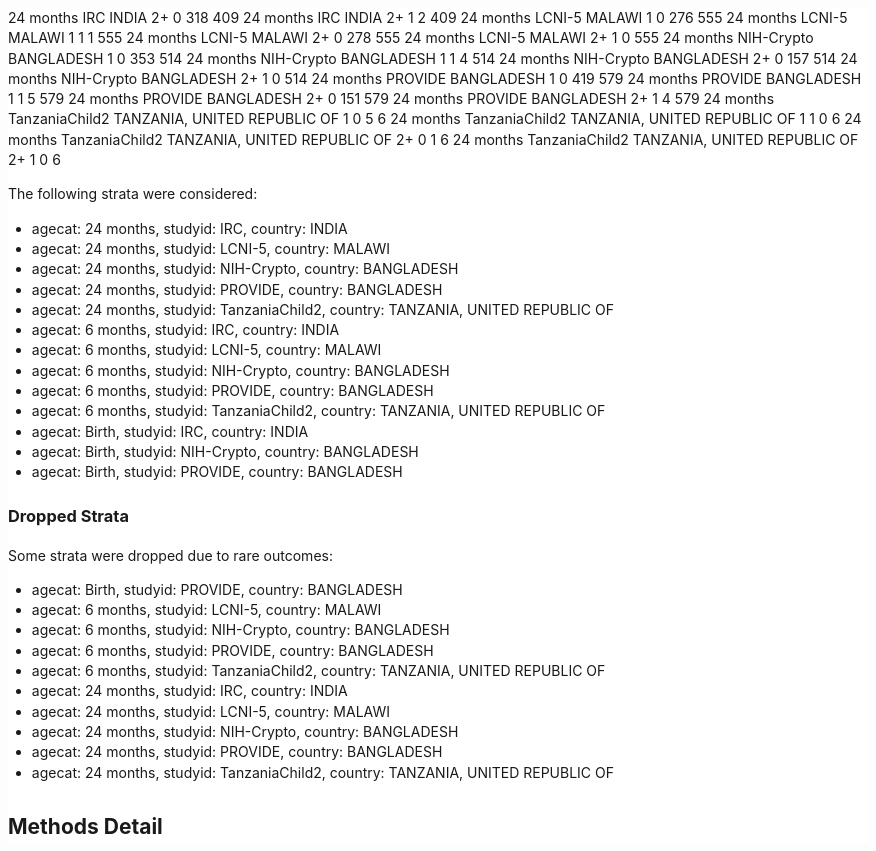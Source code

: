 24 months   IRC              INDIA                          2+                0      318    409
24 months   IRC              INDIA                          2+                1        2    409
24 months   LCNI-5           MALAWI                         1                 0      276    555
24 months   LCNI-5           MALAWI                         1                 1        1    555
24 months   LCNI-5           MALAWI                         2+                0      278    555
24 months   LCNI-5           MALAWI                         2+                1        0    555
24 months   NIH-Crypto       BANGLADESH                     1                 0      353    514
24 months   NIH-Crypto       BANGLADESH                     1                 1        4    514
24 months   NIH-Crypto       BANGLADESH                     2+                0      157    514
24 months   NIH-Crypto       BANGLADESH                     2+                1        0    514
24 months   PROVIDE          BANGLADESH                     1                 0      419    579
24 months   PROVIDE          BANGLADESH                     1                 1        5    579
24 months   PROVIDE          BANGLADESH                     2+                0      151    579
24 months   PROVIDE          BANGLADESH                     2+                1        4    579
24 months   TanzaniaChild2   TANZANIA, UNITED REPUBLIC OF   1                 0        5      6
24 months   TanzaniaChild2   TANZANIA, UNITED REPUBLIC OF   1                 1        0      6
24 months   TanzaniaChild2   TANZANIA, UNITED REPUBLIC OF   2+                0        1      6
24 months   TanzaniaChild2   TANZANIA, UNITED REPUBLIC OF   2+                1        0      6


The following strata were considered:

* agecat: 24 months, studyid: IRC, country: INDIA
* agecat: 24 months, studyid: LCNI-5, country: MALAWI
* agecat: 24 months, studyid: NIH-Crypto, country: BANGLADESH
* agecat: 24 months, studyid: PROVIDE, country: BANGLADESH
* agecat: 24 months, studyid: TanzaniaChild2, country: TANZANIA, UNITED REPUBLIC OF
* agecat: 6 months, studyid: IRC, country: INDIA
* agecat: 6 months, studyid: LCNI-5, country: MALAWI
* agecat: 6 months, studyid: NIH-Crypto, country: BANGLADESH
* agecat: 6 months, studyid: PROVIDE, country: BANGLADESH
* agecat: 6 months, studyid: TanzaniaChild2, country: TANZANIA, UNITED REPUBLIC OF
* agecat: Birth, studyid: IRC, country: INDIA
* agecat: Birth, studyid: NIH-Crypto, country: BANGLADESH
* agecat: Birth, studyid: PROVIDE, country: BANGLADESH

### Dropped Strata

Some strata were dropped due to rare outcomes:

* agecat: Birth, studyid: PROVIDE, country: BANGLADESH
* agecat: 6 months, studyid: LCNI-5, country: MALAWI
* agecat: 6 months, studyid: NIH-Crypto, country: BANGLADESH
* agecat: 6 months, studyid: PROVIDE, country: BANGLADESH
* agecat: 6 months, studyid: TanzaniaChild2, country: TANZANIA, UNITED REPUBLIC OF
* agecat: 24 months, studyid: IRC, country: INDIA
* agecat: 24 months, studyid: LCNI-5, country: MALAWI
* agecat: 24 months, studyid: NIH-Crypto, country: BANGLADESH
* agecat: 24 months, studyid: PROVIDE, country: BANGLADESH
* agecat: 24 months, studyid: TanzaniaChild2, country: TANZANIA, UNITED REPUBLIC OF

## Methods Detail
